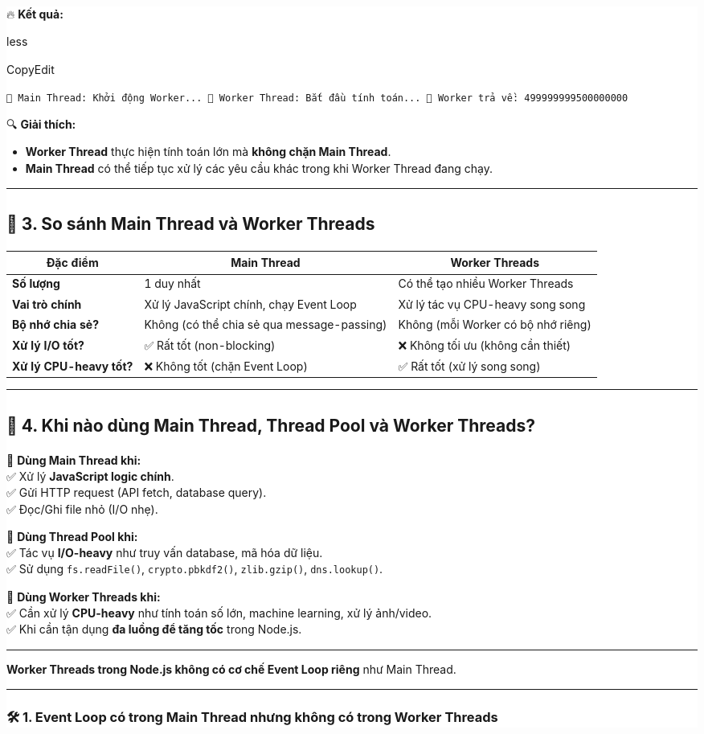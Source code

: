 🔥 **Kết quả:**

less

CopyEdit

`📌 Main Thread: Khởi động Worker... 🔹 Worker Thread: Bắt đầu tính toán... 🔹 Worker trả về: 499999999500000000`

🔍 **Giải thích:**

- **Worker Thread** thực hiện tính toán lớn mà **không chặn Main Thread**.
- **Main Thread** có thể tiếp tục xử lý các yêu cầu khác trong khi Worker Thread đang chạy.

---

## 🔹 **3. So sánh Main Thread và Worker Threads**

|**Đặc điểm**|**Main Thread**|**Worker Threads**|
|---|---|---|
|**Số lượng**|1 duy nhất|Có thể tạo nhiều Worker Threads|
|**Vai trò chính**|Xử lý JavaScript chính, chạy Event Loop|Xử lý tác vụ CPU-heavy song song|
|**Bộ nhớ chia sẻ?**|Không (có thể chia sẻ qua message-passing)|Không (mỗi Worker có bộ nhớ riêng)|
|**Xử lý I/O tốt?**|✅ Rất tốt (non-blocking)|❌ Không tối ưu (không cần thiết)|
|**Xử lý CPU-heavy tốt?**|❌ Không tốt (chặn Event Loop)|✅ Rất tốt (xử lý song song)|

---

## 🔹 **4. Khi nào dùng Main Thread, Thread Pool và Worker Threads?**

📌 **Dùng Main Thread khi:**  
✅ Xử lý **JavaScript logic chính**.  
✅ Gửi HTTP request (API fetch, database query).  
✅ Đọc/Ghi file nhỏ (I/O nhẹ).

📌 **Dùng Thread Pool khi:**  
✅ Tác vụ **I/O-heavy** như truy vấn database, mã hóa dữ liệu.  
✅ Sử dụng `fs.readFile()`, `crypto.pbkdf2()`, `zlib.gzip()`, `dns.lookup()`.

📌 **Dùng Worker Threads khi:**  
✅ Cần xử lý **CPU-heavy** như tính toán số lớn, machine learning, xử lý ảnh/video.  
✅ Khi cần tận dụng **đa luồng để tăng tốc** trong Node.js.

---

**Worker Threads trong Node.js không có cơ chế Event Loop riêng** như Main Thread.

---

### 🛠 **1. Event Loop có trong Main Thread nhưng không có trong Worker Threads**
